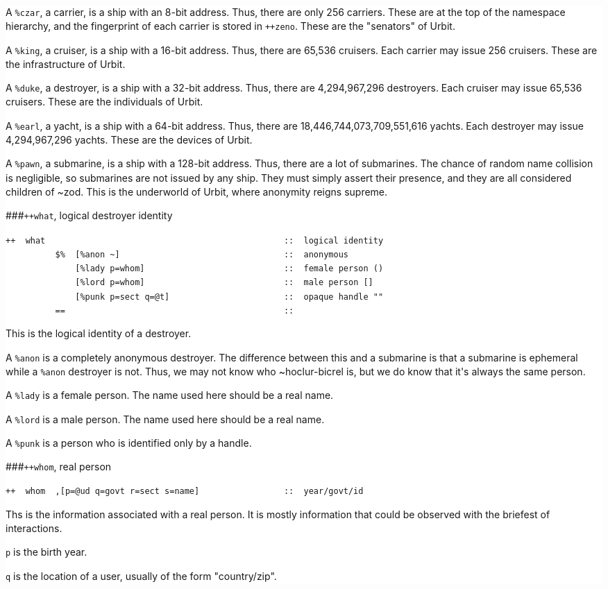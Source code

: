 A `%czar`, a carrier, is a ship with an 8-bit address.  Thus, there are only
256 carriers.  These are at the top of the namespace hierarchy, and the
fingerprint of each carrier is stored in `++zeno`.  These are the "senators" of
Urbit.

A `%king`, a cruiser, is a ship with a 16-bit address.  Thus, there are 65,536
cruisers.  Each carrier may issue 256 cruisers.  These are the infrastructure
of Urbit.

A `%duke`, a destroyer, is a ship with a 32-bit address.  Thus, there are
4,294,967,296 destroyers.  Each cruiser may issue 65,536 cruisers.  These are
the individuals of Urbit.

A `%earl`, a yacht, is a ship with a 64-bit address.  Thus, there are
18,446,744,073,709,551,616 yachts.  Each destroyer may issue 4,294,967,296
yachts.  These are the devices of Urbit.

A `%pawn`, a submarine, is a ship with a 128-bit address.  Thus, there are a
lot of submarines.  The chance of random name collision is negligible, so
submarines are not issued by any ship.  They must simply assert their presence,
and they are all considered children of ~zod.  This is the underworld of Urbit,
where anonymity reigns supreme.

###`++what`, logical destroyer identity

```
++  what                                                ::  logical identity
          $%  [%anon ~]                                 ::  anonymous
              [%lady p=whom]                            ::  female person ()
              [%lord p=whom]                            ::  male person []
              [%punk p=sect q=@t]                       ::  opaque handle ""
          ==                                            ::
```

This is the logical identity of a destroyer.

A `%anon` is a completely anonymous destroyer.  The difference between this and
a submarine is that a submarine is ephemeral while a `%anon` destroyer is not.
Thus, we may not know who ~hoclur-bicrel is, but we do know that it's always
the same person.

A `%lady` is a female person.  The name used here should be a real name.

A `%lord` is a male person.  The name used here should be a real name.

A `%punk` is a person who is identified only by a handle.

###`++whom`, real person

```
++  whom  ,[p=@ud q=govt r=sect s=name]                 ::  year/govt/id
```

Ths is the information associated with a real person.  It is mostly information
that could be observed with the briefest of interactions.

`p` is the birth year.

`q` is the location of a user, usually of the form "country/zip".
